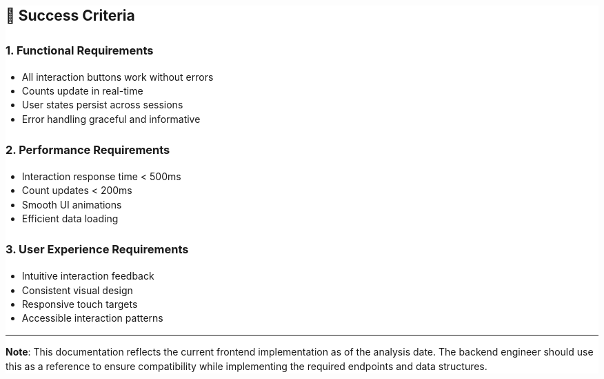 ## 🎯 **Success Criteria**

### **1. Functional Requirements**
- All interaction buttons work without errors
- Counts update in real-time
- User states persist across sessions
- Error handling graceful and informative

### **2. Performance Requirements**
- Interaction response time < 500ms
- Count updates < 200ms
- Smooth UI animations
- Efficient data loading

### **3. User Experience Requirements**
- Intuitive interaction feedback
- Consistent visual design
- Responsive touch targets
- Accessible interaction patterns

---

**Note**: This documentation reflects the current frontend implementation as of the analysis date. The backend engineer should use this as a reference to ensure compatibility while implementing the required endpoints and data structures.


